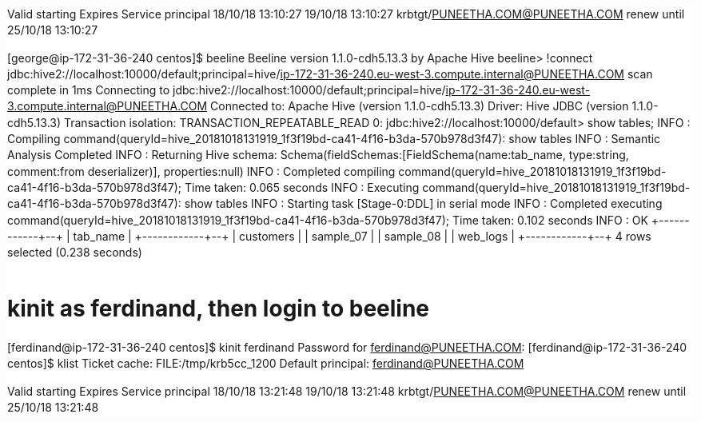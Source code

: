 Valid starting     Expires            Service principal
18/10/18 13:10:27  19/10/18 13:10:27  krbtgt/PUNEETHA.COM@PUNEETHA.COM
	renew until 25/10/18 13:10:27

[george@ip-172-31-36-240 centos]$ beeline
Beeline version 1.1.0-cdh5.13.3 by Apache Hive
beeline> !connect jdbc:hive2://localhost:10000/default;principal=hive/ip-172-31-36-240.eu-west-3.compute.internal@PUNEETHA.COM
scan complete in 1ms
Connecting to jdbc:hive2://localhost:10000/default;principal=hive/ip-172-31-36-240.eu-west-3.compute.internal@PUNEETHA.COM
Connected to: Apache Hive (version 1.1.0-cdh5.13.3)
Driver: Hive JDBC (version 1.1.0-cdh5.13.3)
Transaction isolation: TRANSACTION_REPEATABLE_READ
0: jdbc:hive2://localhost:10000/default> show tables;
INFO  : Compiling command(queryId=hive_20181018131919_1f3f19bd-ca41-4f16-b3da-570b978d3f47): show tables
INFO  : Semantic Analysis Completed
INFO  : Returning Hive schema: Schema(fieldSchemas:[FieldSchema(name:tab_name, type:string, comment:from deserializer)], properties:null)
INFO  : Completed compiling command(queryId=hive_20181018131919_1f3f19bd-ca41-4f16-b3da-570b978d3f47); Time taken: 0.065 seconds
INFO  : Executing command(queryId=hive_20181018131919_1f3f19bd-ca41-4f16-b3da-570b978d3f47): show tables
INFO  : Starting task [Stage-0:DDL] in serial mode
INFO  : Completed executing command(queryId=hive_20181018131919_1f3f19bd-ca41-4f16-b3da-570b978d3f47); Time taken: 0.102 seconds
INFO  : OK
+------------+--+
|  tab_name  |
+------------+--+
| customers  |
| sample_07  |
| sample_08  |
| web_logs   |
+------------+--+
4 rows selected (0.238 seconds)

kinit as ferdinand, then login to beeline
=========================================


[ferdinand@ip-172-31-36-240 centos]$ kinit ferdinand
Password for ferdinand@PUNEETHA.COM:
[ferdinand@ip-172-31-36-240 centos]$ klist
Ticket cache: FILE:/tmp/krb5cc_1200
Default principal: ferdinand@PUNEETHA.COM

Valid starting     Expires            Service principal
18/10/18 13:21:48  19/10/18 13:21:48  krbtgt/PUNEETHA.COM@PUNEETHA.COM
	renew until 25/10/18 13:21:48
